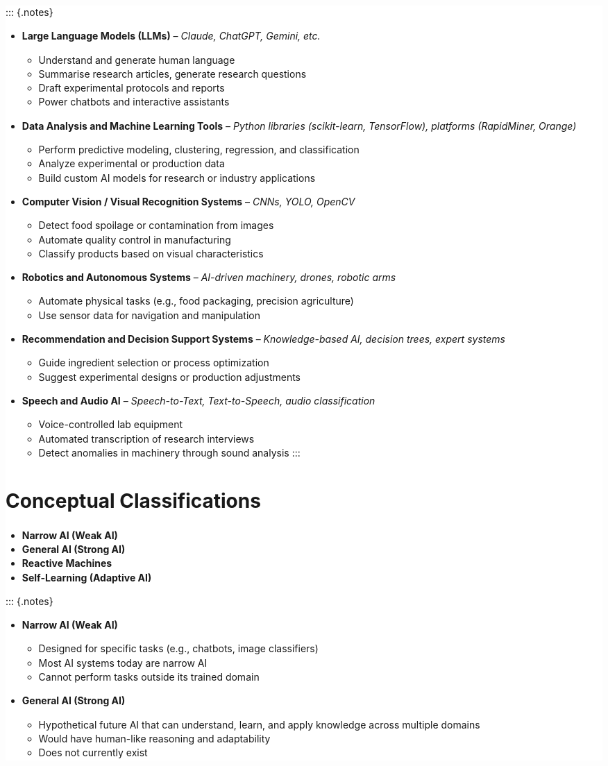 ::: {.notes}
* **Large Language Models (LLMs)** – *Claude, ChatGPT, Gemini, etc.*

  * Understand and generate human language
  * Summarise research articles, generate research questions
  * Draft experimental protocols and reports
  * Power chatbots and interactive assistants

* **Data Analysis and Machine Learning Tools** – *Python libraries (scikit-learn, TensorFlow), platforms (RapidMiner, Orange)*

  * Perform predictive modeling, clustering, regression, and classification
  * Analyze experimental or production data
  * Build custom AI models for research or industry applications

* **Computer Vision / Visual Recognition Systems** – *CNNs, YOLO, OpenCV*

  * Detect food spoilage or contamination from images
  * Automate quality control in manufacturing
  * Classify products based on visual characteristics

* **Robotics and Autonomous Systems** – *AI-driven machinery, drones, robotic arms*

  * Automate physical tasks (e.g., food packaging, precision agriculture)
  * Use sensor data for navigation and manipulation

* **Recommendation and Decision Support Systems** – *Knowledge-based AI, decision trees, expert systems*

  * Guide ingredient selection or process optimization
  * Suggest experimental designs or production adjustments

* **Speech and Audio AI** – *Speech-to-Text, Text-to-Speech, audio classification*

  * Voice-controlled lab equipment
  * Automated transcription of research interviews
  * Detect anomalies in machinery through sound analysis
:::


# **Conceptual Classifications**

* **Narrow AI (Weak AI)**
* **General AI (Strong AI)**
* **Reactive Machines**
* **Self-Learning (Adaptive AI)**

::: {.notes}
* **Narrow AI (Weak AI)**

  * Designed for specific tasks (e.g., chatbots, image classifiers)
  * Most AI systems today are narrow AI
  * Cannot perform tasks outside its trained domain

* **General AI (Strong AI)**

  * Hypothetical future AI that can understand, learn, and apply knowledge across multiple domains
  * Would have human-like reasoning and adaptability
  * Does not currently exist
